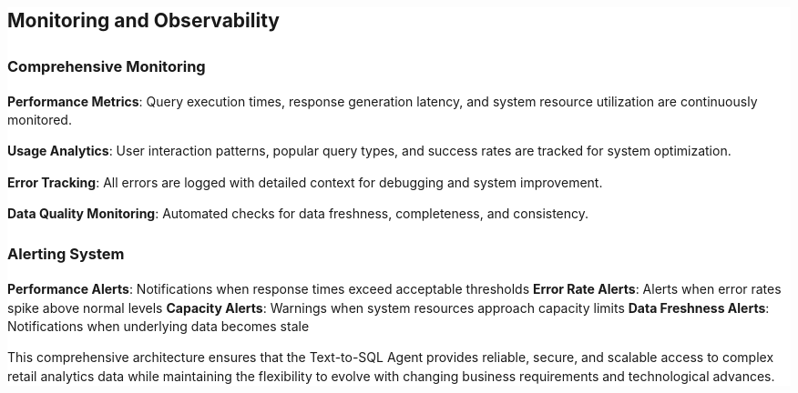 ## Monitoring and Observability

### Comprehensive Monitoring

**Performance Metrics**: Query execution times, response generation latency, and system resource utilization are continuously monitored.

**Usage Analytics**: User interaction patterns, popular query types, and success rates are tracked for system optimization.

**Error Tracking**: All errors are logged with detailed context for debugging and system improvement.

**Data Quality Monitoring**: Automated checks for data freshness, completeness, and consistency.

### Alerting System

**Performance Alerts**: Notifications when response times exceed acceptable thresholds
**Error Rate Alerts**: Alerts when error rates spike above normal levels
**Capacity Alerts**: Warnings when system resources approach capacity limits
**Data Freshness Alerts**: Notifications when underlying data becomes stale

This comprehensive architecture ensures that the Text-to-SQL Agent provides reliable, secure, and scalable access to complex retail analytics data while maintaining the flexibility to evolve with changing business requirements and technological advances.

